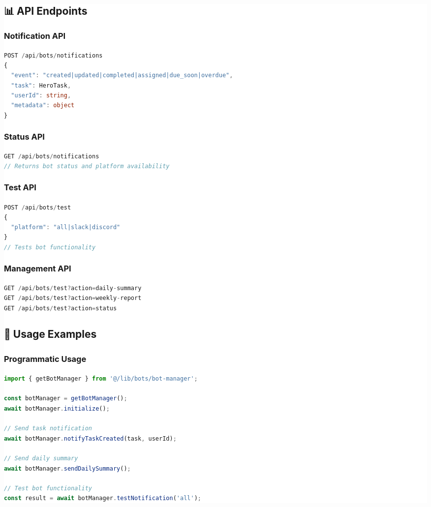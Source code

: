 ## 📊 API Endpoints

### Notification API
```typescript
POST /api/bots/notifications
{
  "event": "created|updated|completed|assigned|due_soon|overdue",
  "task": HeroTask,
  "userId": string,
  "metadata": object
}
```

### Status API
```typescript
GET /api/bots/notifications
// Returns bot status and platform availability
```

### Test API
```typescript
POST /api/bots/test
{
  "platform": "all|slack|discord"
}
// Tests bot functionality
```

### Management API
```typescript
GET /api/bots/test?action=daily-summary
GET /api/bots/test?action=weekly-report
GET /api/bots/test?action=status
```

## 🚀 Usage Examples

### Programmatic Usage
```typescript
import { getBotManager } from '@/lib/bots/bot-manager';

const botManager = getBotManager();
await botManager.initialize();

// Send task notification
await botManager.notifyTaskCreated(task, userId);

// Send daily summary
await botManager.sendDailySummary();

// Test bot functionality
const result = await botManager.testNotification('all');
```

